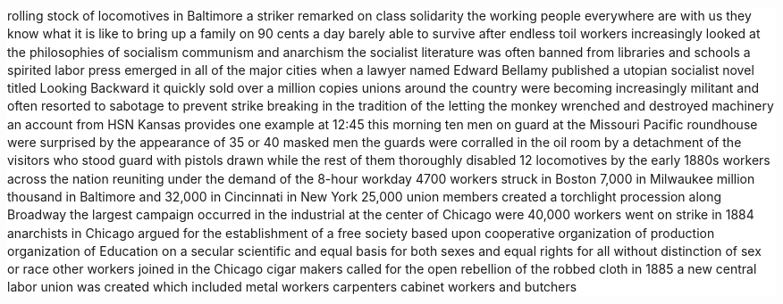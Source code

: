 rolling stock of locomotives
in Baltimore a striker remarked on class
solidarity the working people everywhere
are with us they know what it is like to
bring up a family on 90 cents a day
barely able to survive after endless
toil workers increasingly looked at the
philosophies of socialism communism and
anarchism the socialist literature was
often banned from libraries and schools
a spirited labor press emerged in all of
the major cities
when a lawyer named Edward Bellamy
published a utopian socialist novel
titled Looking Backward it quickly sold
over a million copies unions around the
country were becoming increasingly
militant and often resorted to sabotage
to prevent strike breaking in the
tradition of the letting the monkey
wrenched and destroyed machinery
an account from HSN Kansas provides one
example at 12:45 this morning ten men on
guard at the Missouri Pacific roundhouse
were surprised by the appearance of 35
or 40 masked men
the guards were corralled in the oil
room by a detachment of the visitors who
stood guard with pistols drawn while the
rest of them thoroughly disabled 12
locomotives by the early 1880s workers
across the nation reuniting under the
demand of the 8-hour workday 4700
workers struck in Boston 7,000 in
Milwaukee million thousand in Baltimore
and 32,000 in Cincinnati in New York
25,000 union members created a
torchlight procession along Broadway the
largest campaign occurred in the
industrial at the center of Chicago were
40,000 workers went on strike in 1884
anarchists in Chicago argued for the
establishment of a free society based
upon cooperative organization of
production organization of Education on
a secular scientific and equal basis for
both sexes and equal rights for all
without distinction of sex or race other
workers joined in the Chicago cigar
makers called for the open rebellion of
the robbed cloth
in 1885 a new central labor union was
created which included metal workers
carpenters cabinet workers and butchers
